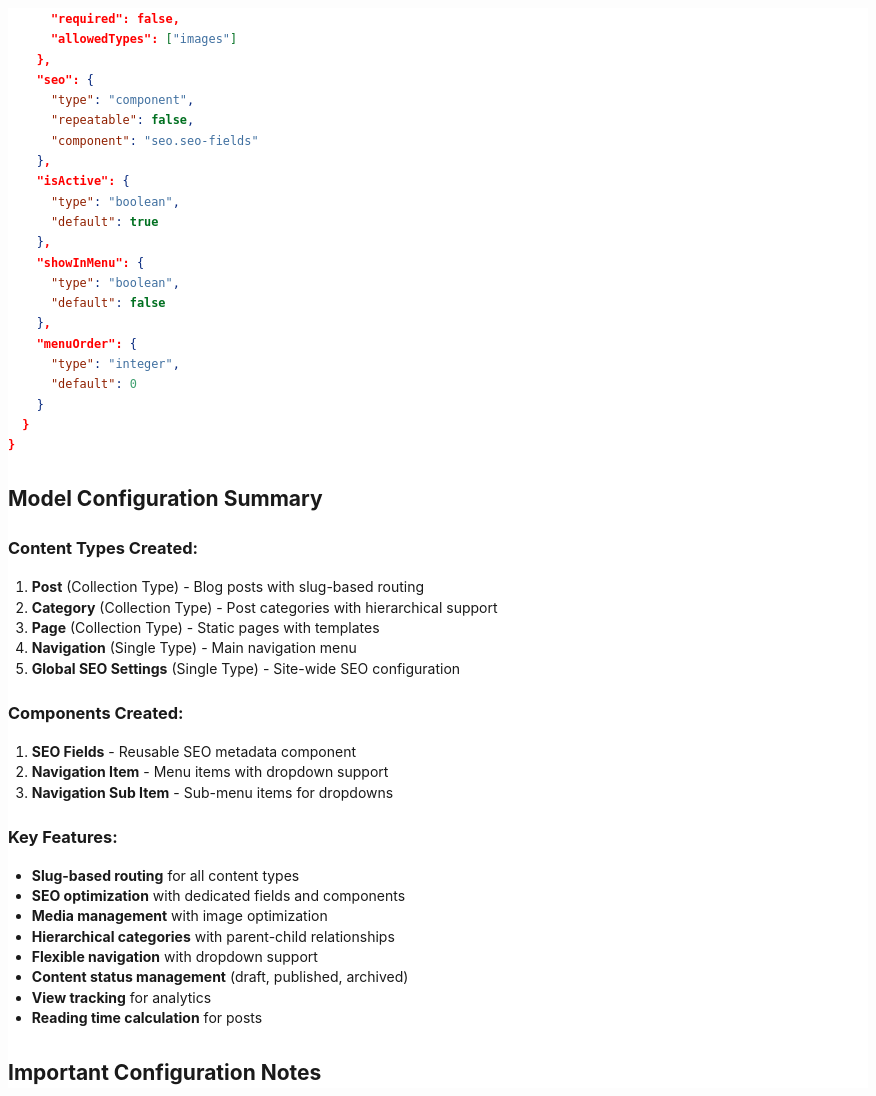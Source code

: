 ```json
      "required": false,
      "allowedTypes": ["images"]
    },
    "seo": {
      "type": "component",
      "repeatable": false,
      "component": "seo.seo-fields"
    },
    "isActive": {
      "type": "boolean",
      "default": true
    },
    "showInMenu": {
      "type": "boolean",
      "default": false
    },
    "menuOrder": {
      "type": "integer",
      "default": 0
    }
  }
}
```

## Model Configuration Summary

### Content Types Created:
1. **Post** (Collection Type) - Blog posts with slug-based routing
2. **Category** (Collection Type) - Post categories with hierarchical support
3. **Page** (Collection Type) - Static pages with templates
4. **Navigation** (Single Type) - Main navigation menu
5. **Global SEO Settings** (Single Type) - Site-wide SEO configuration

### Components Created:
1. **SEO Fields** - Reusable SEO metadata component
2. **Navigation Item** - Menu items with dropdown support
3. **Navigation Sub Item** - Sub-menu items for dropdowns

### Key Features:
- **Slug-based routing** for all content types
- **SEO optimization** with dedicated fields and components
- **Media management** with image optimization
- **Hierarchical categories** with parent-child relationships
- **Flexible navigation** with dropdown support
- **Content status management** (draft, published, archived)
- **View tracking** for analytics
- **Reading time calculation** for posts

## Important Configuration Notes
